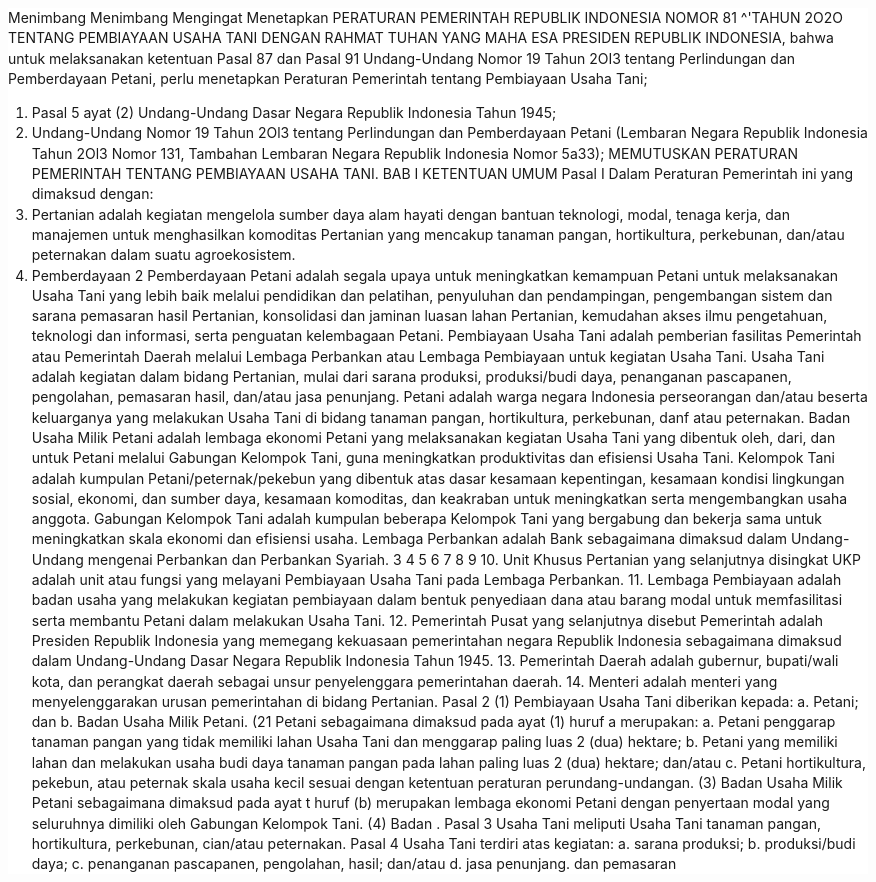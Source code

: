  Menimbang Menimbang Mengingat Menetapkan PERATURAN PEMERINTAH REPUBLIK INDONESIA NOMOR 81 ^'TAHUN 2O2O TENTANG PEMBIAYAAN USAHA TANI
DENGAN RAHMAT TUHAN YANG MAHA ESA PRESIDEN REPUBLIK INDONESIA, bahwa untuk melaksanakan ketentuan Pasal 87 dan Pasal 91 Undang-Undang Nomor 19 Tahun 2OI3 tentang Perlindungan dan Pemberdayaan Petani, perlu menetapkan Peraturan Pemerintah tentang Pembiayaan Usaha Tani;
1. Pasal 5 ayat (2) Undang-Undang Dasar Negara Republik Indonesia Tahun 1945;
2. Undang-Undang Nomor 19 Tahun 2Ol3 tentang Perlindungan dan Pemberdayaan Petani (Lembaran Negara Republik Indonesia Tahun 2Ol3 Nomor 131, Tambahan Lembaran Negara Republik Indonesia Nomor 5a33); MEMUTUSKAN PERATURAN PEMERINTAH TENTANG PEMBIAYAAN USAHA TANI.
BAB I KETENTUAN UMUM
Pasal I
Dalam Peraturan Pemerintah ini yang dimaksud dengan:
1. Pertanian adalah kegiatan mengelola sumber daya alam hayati dengan bantuan teknologi, modal, tenaga kerja, dan manajemen untuk menghasilkan komoditas Pertanian yang mencakup tanaman pangan, hortikultura, perkebunan, dan/atau peternakan dalam suatu agroekosistem.
2. Pemberdayaan 2 Pemberdayaan Petani adalah segala upaya untuk meningkatkan kemampuan Petani untuk melaksanakan Usaha Tani yang lebih baik melalui pendidikan dan pelatihan, penyuluhan dan pendampingan, pengembangan sistem dan sarana pemasaran hasil Pertanian, konsolidasi dan jaminan luasan lahan Pertanian, kemudahan akses ilmu pengetahuan, teknologi dan informasi, serta penguatan kelembagaan Petani. Pembiayaan Usaha Tani adalah pemberian fasilitas Pemerintah atau Pemerintah Daerah melalui Lembaga Perbankan atau Lembaga Pembiayaan untuk kegiatan Usaha Tani. Usaha Tani adalah kegiatan dalam bidang Pertanian, mulai dari sarana produksi, produksi/budi daya, penanganan pascapanen, pengolahan, pemasaran hasil, dan/atau jasa penunjang. Petani adalah warga negara Indonesia perseorangan dan/atau beserta keluarganya yang melakukan Usaha Tani di bidang tanaman pangan, hortikultura, perkebunan, danf atau peternakan. Badan Usaha Milik Petani adalah lembaga ekonomi Petani yang melaksanakan kegiatan Usaha Tani yang dibentuk oleh, dari, dan untuk Petani melalui Gabungan Kelompok Tani, guna meningkatkan produktivitas dan efisiensi Usaha Tani. Kelompok Tani adalah kumpulan Petani/peternak/pekebun yang dibentuk atas dasar kesamaan kepentingan, kesamaan kondisi lingkungan sosial, ekonomi, dan sumber daya, kesamaan komoditas, dan keakraban untuk meningkatkan serta mengembangkan usaha anggota. Gabungan Kelompok Tani adalah kumpulan beberapa Kelompok Tani yang bergabung dan bekerja sama untuk meningkatkan skala ekonomi dan efisiensi usaha. Lembaga Perbankan adalah Bank sebagaimana dimaksud dalam Undang-Undang mengenai Perbankan dan Perbankan Syariah. 3 4 5 6 7 8 9 10. Unit Khusus Pertanian yang selanjutnya disingkat UKP adalah unit atau fungsi yang melayani Pembiayaan Usaha Tani pada Lembaga Perbankan. 11. Lembaga Pembiayaan adalah badan usaha yang melakukan kegiatan pembiayaan dalam bentuk penyediaan dana atau barang modal untuk memfasilitasi serta membantu Petani dalam melakukan Usaha Tani. 12. Pemerintah Pusat yang selanjutnya disebut Pemerintah adalah Presiden Republik Indonesia yang memegang kekuasaan pemerintahan negara Republik Indonesia sebagaimana dimaksud dalam Undang-Undang Dasar Negara Republik Indonesia Tahun 1945. 13. Pemerintah Daerah adalah gubernur, bupati/wali kota, dan perangkat daerah sebagai unsur penyelenggara pemerintahan daerah. 14. Menteri adalah menteri yang menyelenggarakan urusan pemerintahan di bidang Pertanian.
Pasal 2
(1) Pembiayaan Usaha Tani diberikan kepada:
a. Petani; dan
b. Badan Usaha Milik Petani. (21 Petani sebagaimana dimaksud pada ayat (1) huruf a merupakan:
a. Petani penggarap tanaman pangan yang tidak memiliki lahan Usaha Tani dan menggarap paling luas 2 (dua) hektare;
b. Petani yang memiliki lahan dan melakukan usaha budi daya tanaman pangan pada lahan paling luas 2 (dua) hektare; dan/atau
c. Petani hortikultura, pekebun, atau peternak skala usaha kecil sesuai dengan ketentuan peraturan perundang-undangan. (3) Badan Usaha Milik Petani sebagaimana dimaksud pada ayat t huruf (b) merupakan lembaga ekonomi Petani dengan penyertaan modal yang seluruhnya dimiliki oleh Gabungan Kelompok Tani.
(4) Badan .
Pasal 3
Usaha Tani meliputi Usaha Tani tanaman pangan, hortikultura, perkebunan, cian/atau peternakan.
Pasal 4
Usaha Tani terdiri atas kegiatan:
a. sarana produksi;
b. produksi/budi daya;
c. penanganan pascapanen, pengolahan, hasil; dan/atau
d. jasa penunjang. dan pemasaran